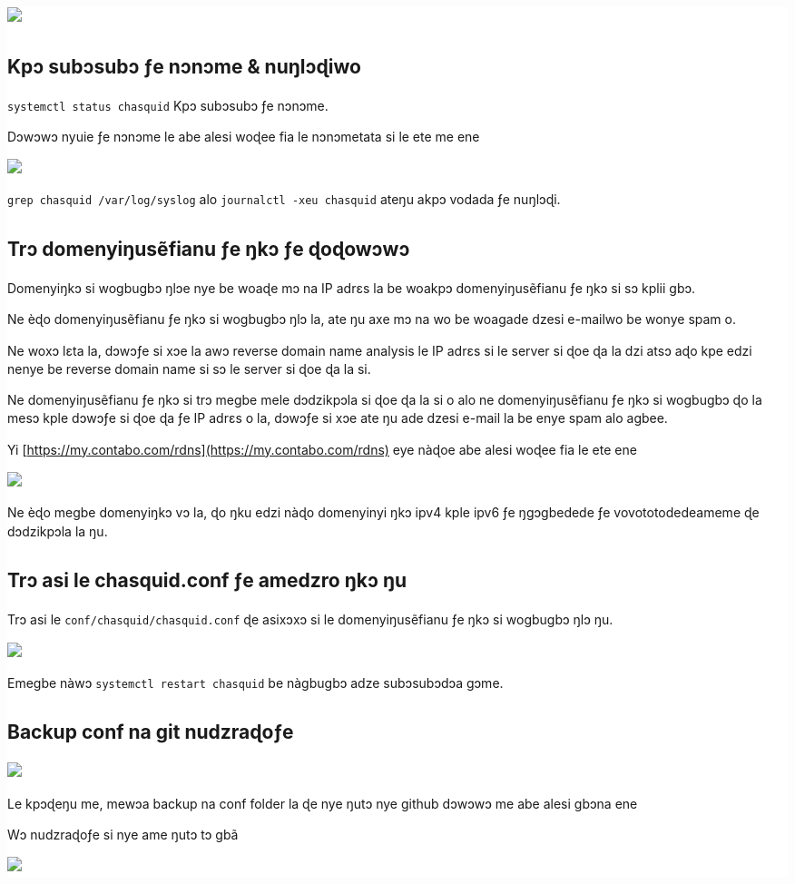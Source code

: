 ![](https://pub-b8db533c86124200a9d799bf3ba88099.r2.dev/2023/03/0szKWqV.webp)

## Kpɔ subɔsubɔ ƒe nɔnɔme & nuŋlɔɖiwo

`systemctl status chasquid` Kpɔ subɔsubɔ ƒe nɔnɔme.

Dɔwɔwɔ nyuie ƒe nɔnɔme le abe alesi woɖee fia le nɔnɔmetata si le ete me ene

![](https://pub-b8db533c86124200a9d799bf3ba88099.r2.dev/2023/03/CAwyY4E.webp)

`grep chasquid /var/log/syslog` alo `journalctl -xeu chasquid` ateŋu akpɔ vodada ƒe nuŋlɔɖi.

## Trɔ domenyiŋusẽfianu ƒe ŋkɔ ƒe ɖoɖowɔwɔ

Domenyiŋkɔ si wogbugbɔ ŋlɔe nye be woaɖe mɔ na IP adrɛs la be woakpɔ domenyiŋusẽfianu ƒe ŋkɔ si sɔ kplii gbɔ.

Ne èɖo domenyiŋusẽfianu ƒe ŋkɔ si wogbugbɔ ŋlɔ la, ate ŋu axe mɔ na wo be woagade dzesi e-mailwo be wonye spam o.

Ne woxɔ lɛta la, dɔwɔƒe si xɔe la awɔ reverse domain name analysis le IP adrɛs si le server si ɖoe ɖa la dzi atsɔ aɖo kpe edzi nenye be reverse domain name si sɔ le server si ɖoe ɖa la si.

Ne domenyiŋusẽfianu ƒe ŋkɔ si trɔ megbe mele dɔdzikpɔla si ɖoe ɖa la si o alo ne domenyiŋusẽfianu ƒe ŋkɔ si wogbugbɔ ɖo la mesɔ kple dɔwɔƒe si ɖoe ɖa ƒe IP adrɛs o la, dɔwɔƒe si xɔe ate ŋu ade dzesi e-mail la be enye spam alo agbee.

Yi [https://my.contabo.com/rdns](https://my.contabo.com/rdns) eye nàɖoe abe alesi woɖee fia le ete ene

![](https://pub-b8db533c86124200a9d799bf3ba88099.r2.dev/2023/03/IIPdBk_.webp)

Ne èɖo megbe domenyiŋkɔ vɔ la, ɖo ŋku edzi nàɖo domenyinyi ŋkɔ ipv4 kple ipv6 ƒe ŋgɔgbedede ƒe vovototodedeameme ɖe dɔdzikpɔla la ŋu.

## Trɔ asi le chasquid.conf ƒe amedzro ŋkɔ ŋu

Trɔ asi le `conf/chasquid/chasquid.conf` ɖe asixɔxɔ si le domenyiŋusẽfianu ƒe ŋkɔ si wogbugbɔ ŋlɔ ŋu.

![](https://pub-b8db533c86124200a9d799bf3ba88099.r2.dev/2023/03/6Fw4SQi.webp)

Emegbe nàwɔ `systemctl restart chasquid` be nàgbugbɔ adze subɔsubɔdɔa gɔme.

## Backup conf na git nudzraɖoƒe

![](https://pub-b8db533c86124200a9d799bf3ba88099.r2.dev/2023/03/Fier9uv.webp)

Le kpɔɖeŋu me, mewɔa backup na conf folder la ɖe nye ŋutɔ nye github dɔwɔwɔ me abe alesi gbɔna ene

Wɔ nudzraɖoƒe si nye ame ŋutɔ tɔ gbã

![](https://pub-b8db533c86124200a9d799bf3ba88099.r2.dev/2023/03/ZSCT1t1.webp)
